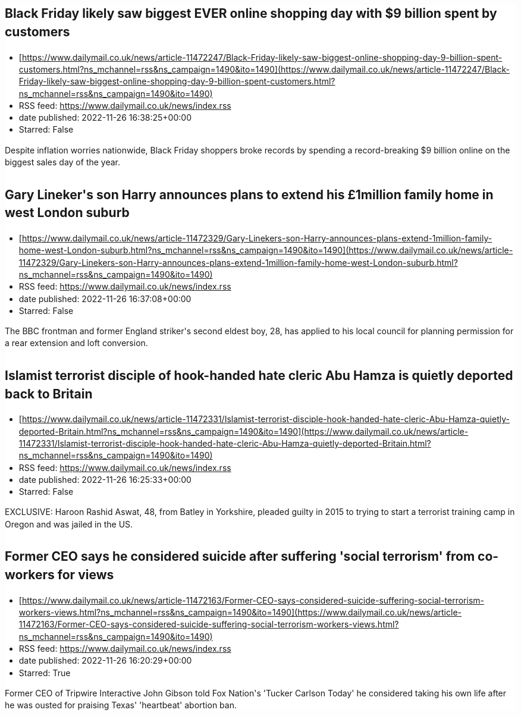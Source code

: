 ## Black Friday likely saw biggest EVER online shopping day with $9 billion spent by customers
 - [https://www.dailymail.co.uk/news/article-11472247/Black-Friday-likely-saw-biggest-online-shopping-day-9-billion-spent-customers.html?ns_mchannel=rss&ns_campaign=1490&ito=1490](https://www.dailymail.co.uk/news/article-11472247/Black-Friday-likely-saw-biggest-online-shopping-day-9-billion-spent-customers.html?ns_mchannel=rss&ns_campaign=1490&ito=1490)
 - RSS feed: https://www.dailymail.co.uk/news/index.rss
 - date published: 2022-11-26 16:38:25+00:00
 - Starred: False

Despite inflation worries nationwide, Black Friday shoppers broke records by spending a record-breaking $9 billion online on the biggest sales day of the year.

## Gary Lineker's son Harry announces plans to extend his £1million family home in west London suburb
 - [https://www.dailymail.co.uk/news/article-11472329/Gary-Linekers-son-Harry-announces-plans-extend-1million-family-home-west-London-suburb.html?ns_mchannel=rss&ns_campaign=1490&ito=1490](https://www.dailymail.co.uk/news/article-11472329/Gary-Linekers-son-Harry-announces-plans-extend-1million-family-home-west-London-suburb.html?ns_mchannel=rss&ns_campaign=1490&ito=1490)
 - RSS feed: https://www.dailymail.co.uk/news/index.rss
 - date published: 2022-11-26 16:37:08+00:00
 - Starred: False

The BBC frontman and former England striker's second eldest boy, 28, has applied to his local council for planning permission for a rear extension and loft conversion.

## Islamist terrorist disciple of hook-handed hate cleric Abu Hamza is quietly deported back to Britain
 - [https://www.dailymail.co.uk/news/article-11472331/Islamist-terrorist-disciple-hook-handed-hate-cleric-Abu-Hamza-quietly-deported-Britain.html?ns_mchannel=rss&ns_campaign=1490&ito=1490](https://www.dailymail.co.uk/news/article-11472331/Islamist-terrorist-disciple-hook-handed-hate-cleric-Abu-Hamza-quietly-deported-Britain.html?ns_mchannel=rss&ns_campaign=1490&ito=1490)
 - RSS feed: https://www.dailymail.co.uk/news/index.rss
 - date published: 2022-11-26 16:25:33+00:00
 - Starred: False

EXCLUSIVE: Haroon Rashid Aswat, 48, from Batley in Yorkshire, pleaded guilty in 2015 to trying to start a terrorist training camp in Oregon and was jailed in the US.

## Former CEO says he considered suicide after suffering 'social terrorism' from co-workers for views
 - [https://www.dailymail.co.uk/news/article-11472163/Former-CEO-says-considered-suicide-suffering-social-terrorism-workers-views.html?ns_mchannel=rss&ns_campaign=1490&ito=1490](https://www.dailymail.co.uk/news/article-11472163/Former-CEO-says-considered-suicide-suffering-social-terrorism-workers-views.html?ns_mchannel=rss&ns_campaign=1490&ito=1490)
 - RSS feed: https://www.dailymail.co.uk/news/index.rss
 - date published: 2022-11-26 16:20:29+00:00
 - Starred: True

Former CEO of Tripwire Interactive John Gibson told Fox Nation's 'Tucker Carlson Today' he considered taking his own life after he was ousted for praising Texas' 'heartbeat' abortion ban.

